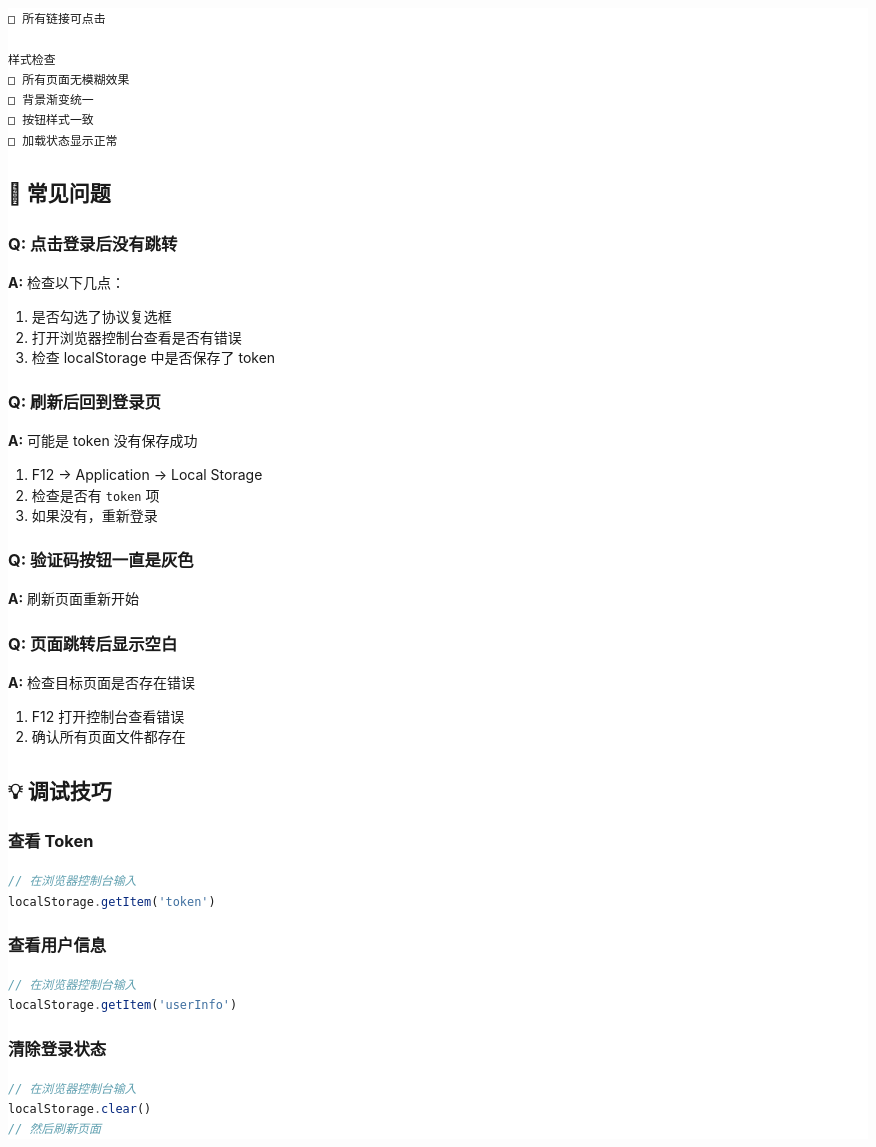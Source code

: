 ```
□ 所有链接可点击

样式检查
□ 所有页面无模糊效果
□ 背景渐变统一
□ 按钮样式一致
□ 加载状态显示正常
```

## 🐛 常见问题

### Q: 点击登录后没有跳转
**A:** 检查以下几点：
1. 是否勾选了协议复选框
2. 打开浏览器控制台查看是否有错误
3. 检查 localStorage 中是否保存了 token

### Q: 刷新后回到登录页
**A:** 可能是 token 没有保存成功
1. F12 → Application → Local Storage
2. 检查是否有 `token` 项
3. 如果没有，重新登录

### Q: 验证码按钮一直是灰色
**A:** 刷新页面重新开始

### Q: 页面跳转后显示空白
**A:** 检查目标页面是否存在错误
1. F12 打开控制台查看错误
2. 确认所有页面文件都存在

## 💡 调试技巧

### 查看 Token
```javascript
// 在浏览器控制台输入
localStorage.getItem('token')
```

### 查看用户信息
```javascript
// 在浏览器控制台输入
localStorage.getItem('userInfo')
```

### 清除登录状态
```javascript
// 在浏览器控制台输入
localStorage.clear()
// 然后刷新页面
```

